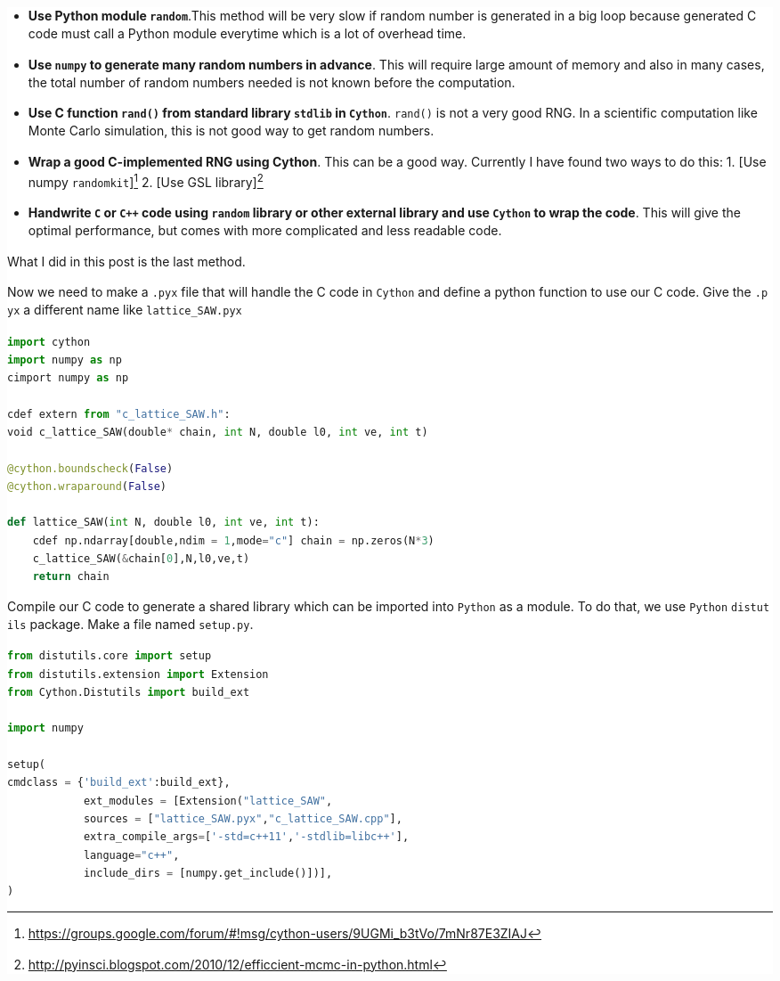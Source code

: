 * **Use Python module `random`**.This method will be very slow if random number is generated in a big loop because generated C code must call a Python module everytime which is a lot of overhead time.

* **Use `numpy` to generate many random numbers in advance**. This will require large amount of memory and also in many cases, the total number of random numbers needed is not known before the computation.

* **Use C function `rand()` from standard library `stdlib` in `Cython`**. `rand()` is not a very good RNG. In a scientific computation like Monte Carlo simulation, this is not good way to get random numbers.

* **Wrap a good C-implemented RNG using Cython**. This can be a good way. Currently I have found two ways to do this: 1. [Use numpy `randomkit`][^5] 2. [Use GSL library][^6]

* **Handwrite `C` or `C++` code using `random` library or other external library and use `Cython` to wrap the code**. This will give the optimal performance, but comes with more complicated and less readable code.

What I did in this post is the last method.

Now we need to make a `.pyx` file that will handle the C code in `Cython` and define a python function to use our C code. Give the `.pyx` a different name like `lattice_SAW.pyx`

```python
import cython
import numpy as np
cimport numpy as np

cdef extern from "c_lattice_SAW.h":
void c_lattice_SAW(double* chain, int N, double l0, int ve, int t)

@cython.boundscheck(False)
@cython.wraparound(False)

def lattice_SAW(int N, double l0, int ve, int t):
    cdef np.ndarray[double,ndim = 1,mode="c"] chain = np.zeros(N*3)
    c_lattice_SAW(&chain[0],N,l0,ve,t)
    return chain
```

Compile our C code to generate a shared library which can be imported into `Python` as a module. To do that, we use `Python` `distutils` package. Make a file named `setup.py`.

```python
from distutils.core import setup
from distutils.extension import Extension
from Cython.Distutils import build_ext

import numpy

setup(
cmdclass = {'build_ext':build_ext},
            ext_modules = [Extension("lattice_SAW",
            sources = ["lattice_SAW.pyx","c_lattice_SAW.cpp"],
            extra_compile_args=['-std=c++11','-stdlib=libc++'],
            language="c++",
            include_dirs = [numpy.get_include()])],
)
```


[^1]: http://www.tandfonline.com/doi/abs/10.1080/00268976900100781#.VGLBSfldV8E
[^2]: http://link.springer.com/article/10.1007/BF01022990
[^3]: http://journals.aps.org/prl/abstract/10.1103/PhysRevLett.104.055702
[^4]: http://cython.org/
[^5]: https://groups.google.com/forum/#!msg/cython-users/9UGMi_b3tVo/7mNr87E3ZIAJ
[^6]: http://pyinsci.blogspot.com/2010/12/efficcient-mcmc-in-python.html
